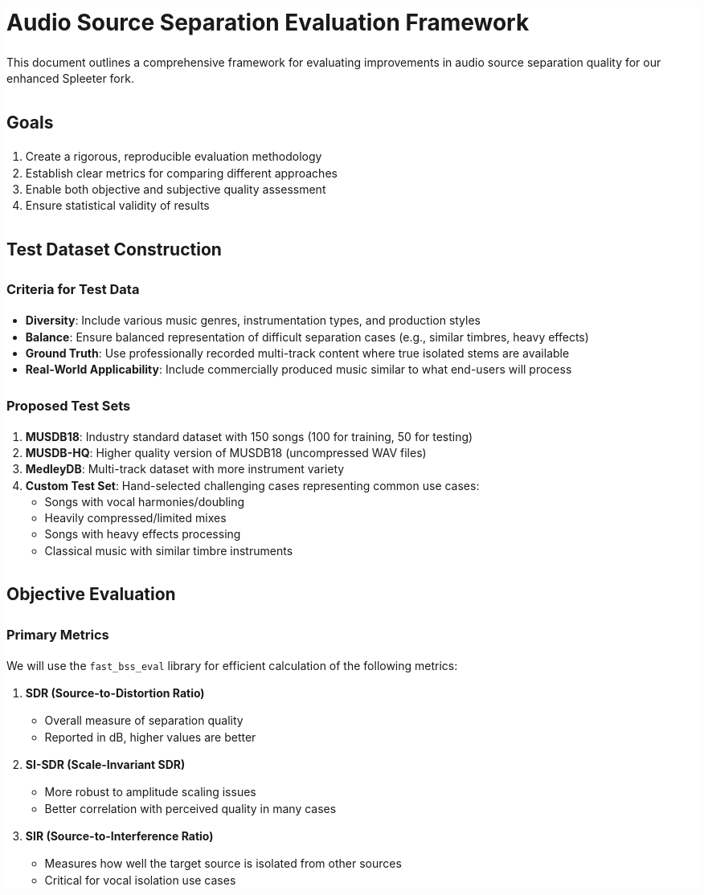 # Audio Source Separation Evaluation Framework

This document outlines a comprehensive framework for evaluating improvements in audio source separation quality for our enhanced Spleeter fork.

## Goals

1. Create a rigorous, reproducible evaluation methodology
2. Establish clear metrics for comparing different approaches
3. Enable both objective and subjective quality assessment
4. Ensure statistical validity of results

## Test Dataset Construction

### Criteria for Test Data

- **Diversity**: Include various music genres, instrumentation types, and production styles
- **Balance**: Ensure balanced representation of difficult separation cases (e.g., similar timbres, heavy effects)
- **Ground Truth**: Use professionally recorded multi-track content where true isolated stems are available
- **Real-World Applicability**: Include commercially produced music similar to what end-users will process

### Proposed Test Sets

1. **MUSDB18**: Industry standard dataset with 150 songs (100 for training, 50 for testing)
2. **MUSDB-HQ**: Higher quality version of MUSDB18 (uncompressed WAV files)
3. **MedleyDB**: Multi-track dataset with more instrument variety 
4. **Custom Test Set**: Hand-selected challenging cases representing common use cases:
   - Songs with vocal harmonies/doubling
   - Heavily compressed/limited mixes
   - Songs with heavy effects processing
   - Classical music with similar timbre instruments

## Objective Evaluation

### Primary Metrics

We will use the `fast_bss_eval` library for efficient calculation of the following metrics:

1. **SDR (Source-to-Distortion Ratio)**
   - Overall measure of separation quality
   - Reported in dB, higher values are better

2. **SI-SDR (Scale-Invariant SDR)**
   - More robust to amplitude scaling issues
   - Better correlation with perceived quality in many cases

3. **SIR (Source-to-Interference Ratio)**
   - Measures how well the target source is isolated from other sources
   - Critical for vocal isolation use cases
